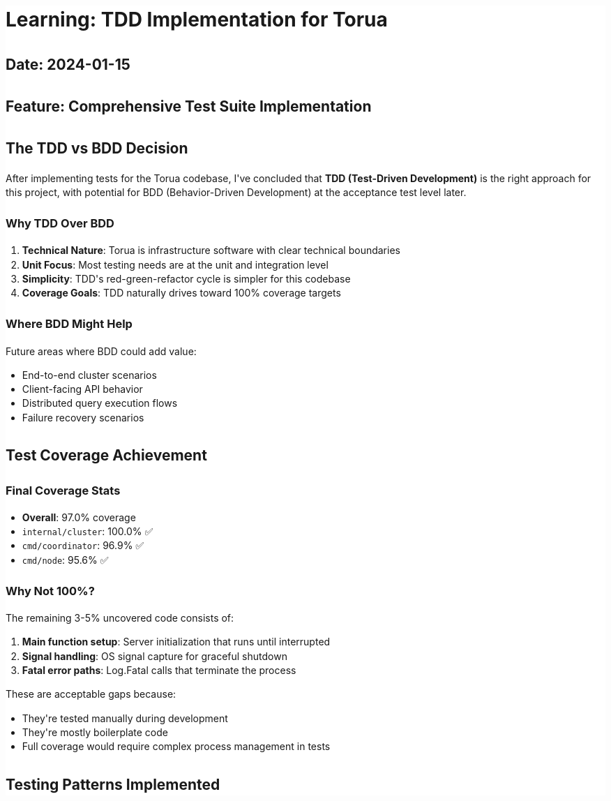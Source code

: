 # Learning: TDD Implementation for Torua

## Date: 2024-01-15
## Feature: Comprehensive Test Suite Implementation

## The TDD vs BDD Decision

After implementing tests for the Torua codebase, I've concluded that **TDD (Test-Driven Development)** is the right approach for this project, with potential for BDD (Behavior-Driven Development) at the acceptance test level later.

### Why TDD Over BDD

1. **Technical Nature**: Torua is infrastructure software with clear technical boundaries
2. **Unit Focus**: Most testing needs are at the unit and integration level
3. **Simplicity**: TDD's red-green-refactor cycle is simpler for this codebase
4. **Coverage Goals**: TDD naturally drives toward 100% coverage targets

### Where BDD Might Help

Future areas where BDD could add value:
- End-to-end cluster scenarios
- Client-facing API behavior
- Distributed query execution flows
- Failure recovery scenarios

## Test Coverage Achievement

### Final Coverage Stats
- **Overall**: 97.0% coverage
- `internal/cluster`: 100.0% ✅
- `cmd/coordinator`: 96.9% ✅
- `cmd/node`: 95.6% ✅

### Why Not 100%?

The remaining 3-5% uncovered code consists of:
1. **Main function setup**: Server initialization that runs until interrupted
2. **Signal handling**: OS signal capture for graceful shutdown
3. **Fatal error paths**: Log.Fatal calls that terminate the process

These are acceptable gaps because:
- They're tested manually during development
- They're mostly boilerplate code
- Full coverage would require complex process management in tests

## Testing Patterns Implemented
